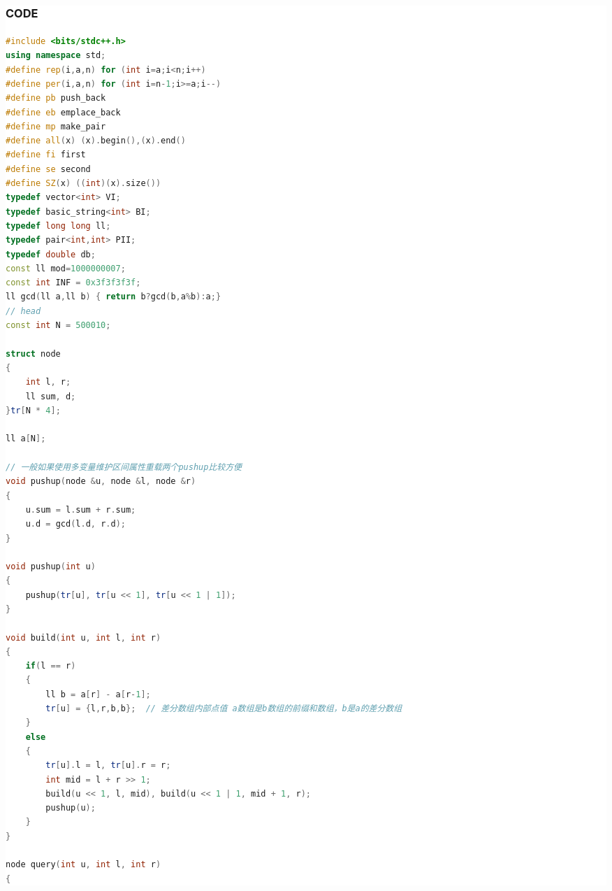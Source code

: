 ### CODE

```C++
#include <bits/stdc++.h>
using namespace std;
#define rep(i,a,n) for (int i=a;i<n;i++)
#define per(i,a,n) for (int i=n-1;i>=a;i--)
#define pb push_back
#define eb emplace_back
#define mp make_pair
#define all(x) (x).begin(),(x).end()
#define fi first
#define se second
#define SZ(x) ((int)(x).size())
typedef vector<int> VI;
typedef basic_string<int> BI;
typedef long long ll;
typedef pair<int,int> PII;
typedef double db;
const ll mod=1000000007;
const int INF = 0x3f3f3f3f;
ll gcd(ll a,ll b) { return b?gcd(b,a%b):a;}
// head
const int N = 500010;

struct node
{
    int l, r;
    ll sum, d;
}tr[N * 4];

ll a[N];

// 一般如果使用多变量维护区间属性重载两个pushup比较方便
void pushup(node &u, node &l, node &r)
{
    u.sum = l.sum + r.sum;
    u.d = gcd(l.d, r.d); 
}

void pushup(int u)
{
    pushup(tr[u], tr[u << 1], tr[u << 1 | 1]);
}

void build(int u, int l, int r)
{
    if(l == r)
    {
        ll b = a[r] - a[r-1];
        tr[u] = {l,r,b,b};  // 差分数组内部点值 a数组是b数组的前缀和数组，b是a的差分数组
    }
    else
    {
        tr[u].l = l, tr[u].r = r;   
        int mid = l + r >> 1;
        build(u << 1, l, mid), build(u << 1 | 1, mid + 1, r);
        pushup(u);
    }
}

node query(int u, int l, int r)
{
```